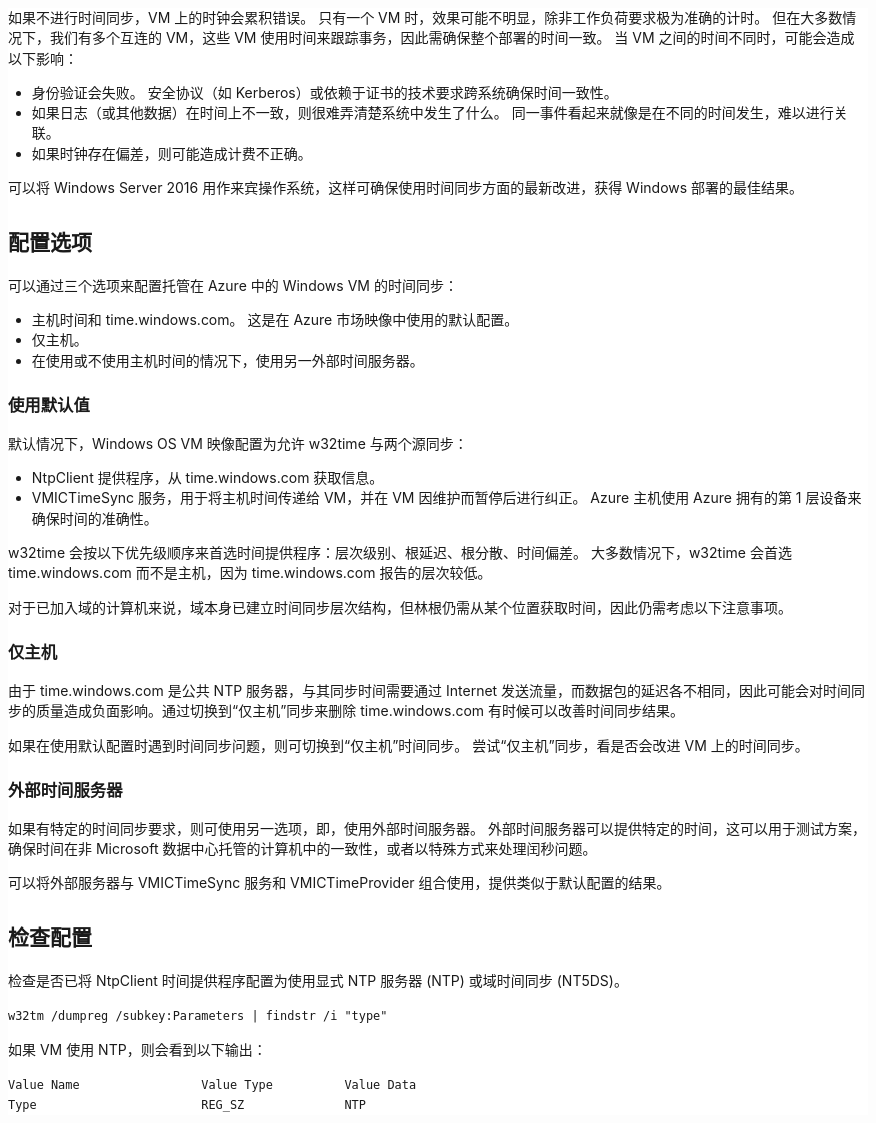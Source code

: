如果不进行时间同步，VM 上的时钟会累积错误。 只有一个 VM 时，效果可能不明显，除非工作负荷要求极为准确的计时。 但在大多数情况下，我们有多个互连的 VM，这些 VM 使用时间来跟踪事务，因此需确保整个部署的时间一致。 当 VM 之间的时间不同时，可能会造成以下影响：

- 身份验证会失败。 安全协议（如 Kerberos）或依赖于证书的技术要求跨系统确保时间一致性。 
- 如果日志（或其他数据）在时间上不一致，则很难弄清楚系统中发生了什么。 同一事件看起来就像是在不同的时间发生，难以进行关联。
- 如果时钟存在偏差，则可能造成计费不正确。

可以将 Windows Server 2016 用作来宾操作系统，这样可确保使用时间同步方面的最新改进，获得 Windows 部署的最佳结果。

## <a name="configuration-options"></a>配置选项

可以通过三个选项来配置托管在 Azure 中的 Windows VM 的时间同步：

- 主机时间和 time.windows.com。 这是在 Azure 市场映像中使用的默认配置。
- 仅主机。
- 在使用或不使用主机时间的情况下，使用另一外部时间服务器。

### <a name="use-the-default"></a>使用默认值

默认情况下，Windows OS VM 映像配置为允许 w32time 与两个源同步： 

- NtpClient 提供程序，从 time.windows.com 获取信息。
- VMICTimeSync 服务，用于将主机时间传递给 VM，并在 VM 因维护而暂停后进行纠正。 Azure 主机使用 Azure 拥有的第 1 层设备来确保时间的准确性。

w32time 会按以下优先级顺序来首选时间提供程序：层次级别、根延迟、根分散、时间偏差。 大多数情况下，w32time 会首选 time.windows.com 而不是主机，因为 time.windows.com 报告的层次较低。 

对于已加入域的计算机来说，域本身已建立时间同步层次结构，但林根仍需从某个位置获取时间，因此仍需考虑以下注意事项。

### <a name="host-only"></a>仅主机 

由于 time.windows.com 是公共 NTP 服务器，与其同步时间需要通过 Internet 发送流量，而数据包的延迟各不相同，因此可能会对时间同步的质量造成负面影响。通过切换到“仅主机”同步来删除 time.windows.com 有时候可以改善时间同步结果。

如果在使用默认配置时遇到时间同步问题，则可切换到“仅主机”时间同步。 尝试“仅主机”同步，看是否会改进 VM 上的时间同步。 

### <a name="external-time-server"></a>外部时间服务器

如果有特定的时间同步要求，则可使用另一选项，即，使用外部时间服务器。 外部时间服务器可以提供特定的时间，这可以用于测试方案，确保时间在非 Microsoft 数据中心托管的计算机中的一致性，或者以特殊方式来处理闰秒问题。

可以将外部服务器与 VMICTimeSync 服务和 VMICTimeProvider 组合使用，提供类似于默认配置的结果。 

## <a name="check-your-configuration"></a>检查配置

检查是否已将 NtpClient 时间提供程序配置为使用显式 NTP 服务器 (NTP) 或域时间同步 (NT5DS)。

```
w32tm /dumpreg /subkey:Parameters | findstr /i "type"
```

如果 VM 使用 NTP，则会看到以下输出：

```
Value Name                 Value Type          Value Data
Type                       REG_SZ              NTP
```

